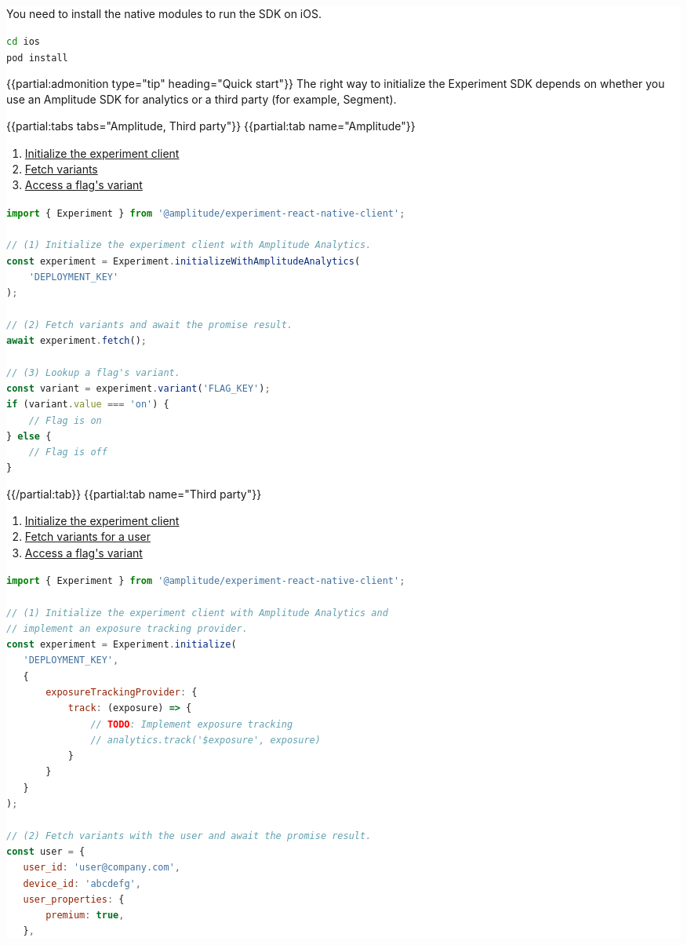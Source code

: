 You need to install the native modules to run the SDK on iOS.

```bash
cd ios
pod install
```

{{partial:admonition type="tip" heading="Quick start"}}
The right way to initialize the Experiment SDK depends on whether you use an Amplitude SDK for analytics or a third party (for example, Segment).

{{partial:tabs tabs="Amplitude, Third party"}}
{{partial:tab name="Amplitude"}}
1. [Initialize the experiment client](#initialize)
2. [Fetch variants](#fetch)
3. [Access a flag's variant](#variant)

```js
import { Experiment } from '@amplitude/experiment-react-native-client';

// (1) Initialize the experiment client with Amplitude Analytics.
const experiment = Experiment.initializeWithAmplitudeAnalytics(
    'DEPLOYMENT_KEY'
);

// (2) Fetch variants and await the promise result.
await experiment.fetch();

// (3) Lookup a flag's variant.
const variant = experiment.variant('FLAG_KEY');
if (variant.value === 'on') {
    // Flag is on
} else {
    // Flag is off
}
```

{{/partial:tab}}
{{partial:tab name="Third party"}}
1. [Initialize the experiment client](#initialize)
2. [Fetch variants for a user](#fetch)
3. [Access a flag's variant](#variant)

```js
import { Experiment } from '@amplitude/experiment-react-native-client';

// (1) Initialize the experiment client with Amplitude Analytics and
// implement an exposure tracking provider.
const experiment = Experiment.initialize(
   'DEPLOYMENT_KEY',
   {
       exposureTrackingProvider: {
           track: (exposure) => {
               // TODO: Implement exposure tracking
               // analytics.track('$exposure', exposure)
           }
       }
   }
);

// (2) Fetch variants with the user and await the promise result.
const user = {
   user_id: 'user@company.com',
   device_id: 'abcdefg',
   user_properties: {
       premium: true,
   },
```